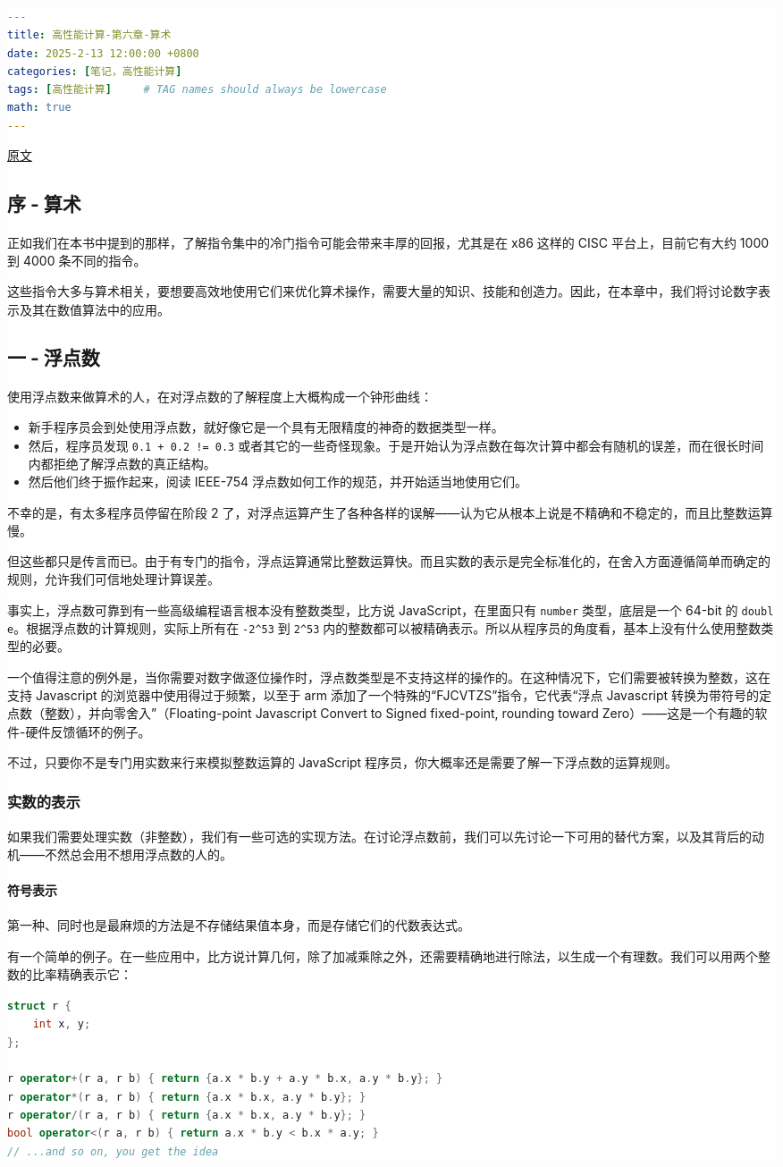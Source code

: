 ```yaml
---
title: 高性能计算-第六章-算术
date: 2025-2-13 12:00:00 +0800
categories: [笔记，高性能计算]
tags: [高性能计算]     # TAG names should always be lowercase
math: true
---
```

[原文](https://en.algorithmica.org/hpc/arithmetic/)

## 序 - 算术

正如我们在本书中提到的那样，了解指令集中的冷门指令可能会带来丰厚的回报，尤其是在 x86 这样的 CISC 平台上，目前它有大约 1000 到 4000 条不同的指令。

这些指令大多与算术相关，要想要高效地使用它们来优化算术操作，需要大量的知识、技能和创造力。因此，在本章中，我们将讨论数字表示及其在数值算法中的应用。

## 一 - 浮点数

使用浮点数来做算术的人，在对浮点数的了解程度上大概构成一个钟形曲线：

- 新手程序员会到处使用浮点数，就好像它是一个具有无限精度的神奇的数据类型一样。
- 然后，程序员发现 `0.1 + 0.2 != 0.3` 或者其它的一些奇怪现象。于是开始认为浮点数在每次计算中都会有随机的误差，而在很长时间内都拒绝了解浮点数的真正结构。
- 然后他们终于振作起来，阅读 IEEE-754 浮点数如何工作的规范，并开始适当地使用它们。

不幸的是，有太多程序员停留在阶段 2 了，对浮点运算产生了各种各样的误解——认为它从根本上说是不精确和不稳定的，而且比整数运算慢。

但这些都只是传言而已。由于有专门的指令，浮点运算通常比整数运算快。而且实数的表示是完全标准化的，在舍入方面遵循简单而确定的规则，允许我们可信地处理计算误差。

事实上，浮点数可靠到有一些高级编程语言根本没有整数类型，比方说 JavaScript，在里面只有 `number` 类型，底层是一个 64-bit 的 `double`。根据浮点数的计算规则，实际上所有在 `-2^53` 到 `2^53` 内的整数都可以被精确表示。所以从程序员的角度看，基本上没有什么使用整数类型的必要。

一个值得注意的例外是，当你需要对数字做逐位操作时，浮点数类型是不支持这样的操作的。在这种情况下，它们需要被转换为整数，这在支持 Javascript 的浏览器中使用得过于频繁，以至于 arm 添加了一个特殊的“FJCVTZS”指令，它代表“浮点 Javascript 转换为带符号的定点数（整数），并向零舍入”（Floating-point Javascript Convert to Signed fixed-point, rounding toward Zero）——这是一个有趣的软件-硬件反馈循环的例子。

不过，只要你不是专门用实数来行来模拟整数运算的 JavaScript 程序员，你大概率还是需要了解一下浮点数的运算规则。

### 实数的表示

如果我们需要处理实数（非整数），我们有一些可选的实现方法。在讨论浮点数前，我们可以先讨论一下可用的替代方案，以及其背后的动机——不然总会用不想用浮点数的人的。

#### 符号表示

第一种、同时也是最麻烦的方法是不存储结果值本身，而是存储它们的代数表达式。

有一个简单的例子。在一些应用中，比方说计算几何，除了加减乘除之外，还需要精确地进行除法，以生成一个有理数。我们可以用两个整数的比率精确表示它：

```cpp
struct r {
    int x, y;
};

r operator+(r a, r b) { return {a.x * b.y + a.y * b.x, a.y * b.y}; }
r operator*(r a, r b) { return {a.x * b.x, a.y * b.y}; }
r operator/(r a, r b) { return {a.x * b.x, a.y * b.y}; }
bool operator<(r a, r b) { return a.x * b.y < b.x * a.y; }
// ...and so on, you get the idea
```


[^char]: 注意 `char`，`unsigned char`，`signed char` 在技术上是不同的类型。C 标准把 `char` 是否带符号留给实现，对于大部分编译器来说，它是带符号的。